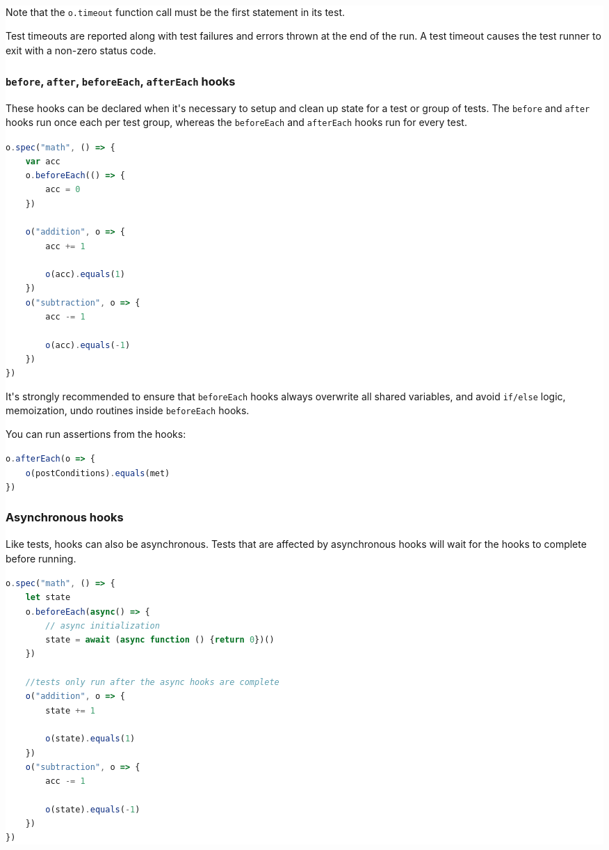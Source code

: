 Note that the `o.timeout` function call must be the first statement in its test.

Test timeouts are reported along with test failures and errors thrown at the end of the run. A test timeout causes the test runner to exit with a non-zero status code.

### `before`, `after`, `beforeEach`, `afterEach` hooks

These hooks can be declared when it's necessary to setup and clean up state for a test or group of tests. The `before` and `after` hooks run once each per test group, whereas the `beforeEach` and `afterEach` hooks run for every test.

```javascript
o.spec("math", () => {
    var acc
    o.beforeEach(() => {
        acc = 0
    })

    o("addition", o => {
        acc += 1

        o(acc).equals(1)
    })
    o("subtraction", o => {
        acc -= 1

        o(acc).equals(-1)
    })
})
```

It's strongly recommended to ensure that `beforeEach` hooks always overwrite all shared variables, and avoid `if/else` logic, memoization, undo routines inside `beforeEach` hooks.

You can run assertions from the hooks:

```javascript
o.afterEach(o => {
    o(postConditions).equals(met)
})
```

### Asynchronous hooks

Like tests, hooks can also be asynchronous. Tests that are affected by asynchronous hooks will wait for the hooks to complete before running.

```javascript
o.spec("math", () => {
    let state
    o.beforeEach(async() => {
        // async initialization
        state = await (async function () {return 0})()
    })

    //tests only run after the async hooks are complete
    o("addition", o => {
        state += 1

        o(state).equals(1)
    })
    o("subtraction", o => {
        acc -= 1

        o(state).equals(-1)
    })
})
```